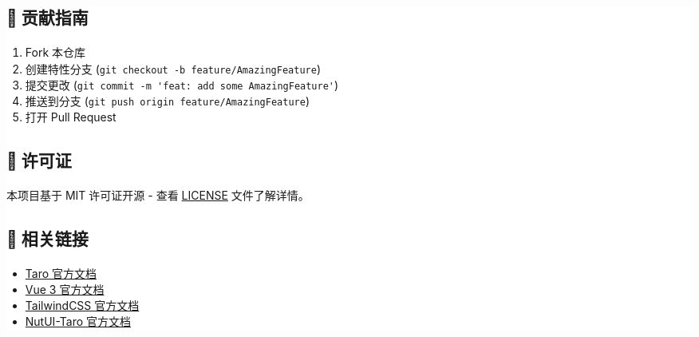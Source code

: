 
## 🤝 贡献指南

1. Fork 本仓库
2. 创建特性分支 (`git checkout -b feature/AmazingFeature`)
3. 提交更改 (`git commit -m 'feat: add some AmazingFeature'`)
4. 推送到分支 (`git push origin feature/AmazingFeature`)
5. 打开 Pull Request

## 📄 许可证

本项目基于 MIT 许可证开源 - 查看 [LICENSE](LICENSE) 文件了解详情。

## 🔗 相关链接

- [Taro 官方文档](https://taro-docs.jd.com/)
- [Vue 3 官方文档](https://cn.vuejs.org/)
- [TailwindCSS 官方文档](https://tailwindcss.com/)
- [NutUI-Taro 官方文档](https://nutui.jd.com/taro)